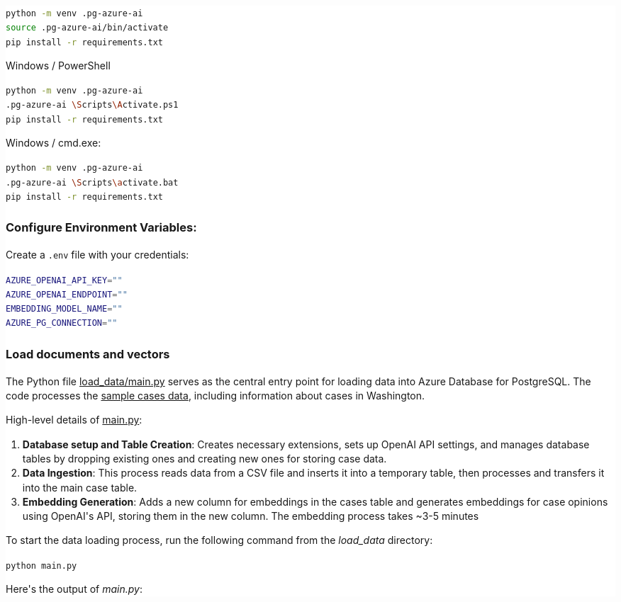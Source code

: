 ```bash
python -m venv .pg-azure-ai 
source .pg-azure-ai/bin/activate 
pip install -r requirements.txt
```

Windows / PowerShell

```bash
python -m venv .pg-azure-ai 
.pg-azure-ai \Scripts\Activate.ps1 
pip install -r requirements.txt
```

Windows / cmd.exe:

```bash
python -m venv .pg-azure-ai 
.pg-azure-ai \Scripts\activate.bat 
pip install -r requirements.txt
```

### Configure Environment Variables:

Create a `.env` file with your credentials:

```bash
AZURE_OPENAI_API_KEY="" 
AZURE_OPENAI_ENDPOINT="" 
EMBEDDING_MODEL_NAME="" 
AZURE_PG_CONNECTION=""
```
 
### Load documents and vectors

The Python file [load_data/main.py](https://github.com/Azure-Samples/postgres-agents/blob/main/load_data/main.py) serves as the central entry point for loading data into Azure Database for PostgreSQL. The code processes the [sample cases data](https://github.com/Azure-Samples/postgres-agents/blob/main/load_data/cases.csv), including information about cases in Washington.


High-level details of [main.py](https://github.com/Azure-Samples/postgres-agents/blob/main/load_data/main.py):
1. **Database setup and Table Creation**: Creates necessary extensions, sets up OpenAI API settings, and manages database tables by dropping existing ones and creating new ones for storing case data.
1. **Data Ingestion**: This process reads data from a CSV file and inserts it into a temporary table, then processes and transfers it into the main case table.
1. **Embedding Generation**: Adds a new column for embeddings in the cases table and generates embeddings for case opinions using OpenAI's API, storing them in the new column. The embedding process takes ~3-5 minutes

To start the data loading process, run the following command from the *load_data* directory:

```bash
python main.py
```

Here's the output of *main.py*:

